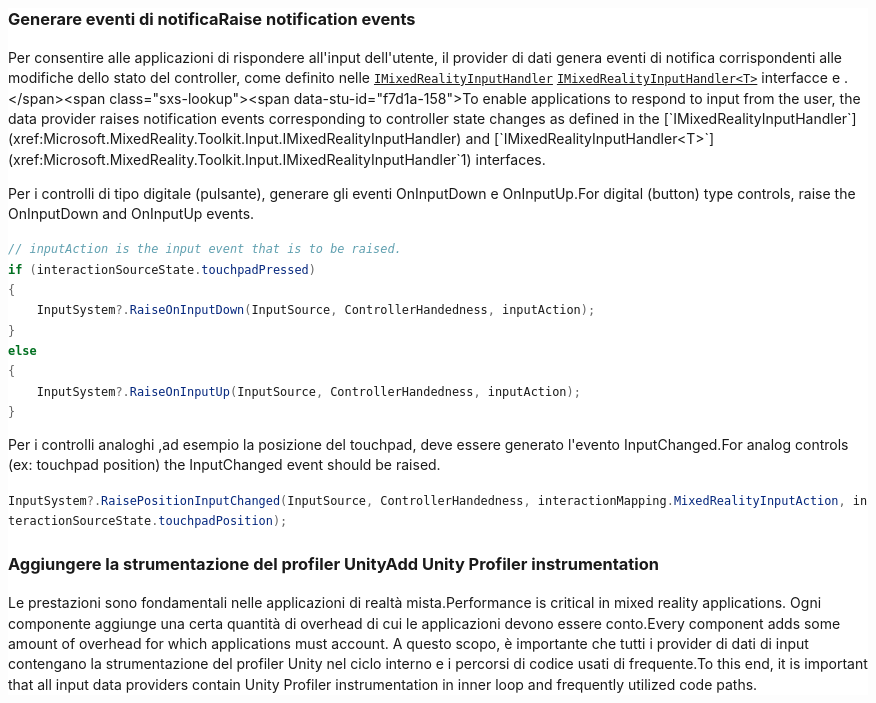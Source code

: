 ### <a name="raise-notification-events"></a><span data-ttu-id="f7d1a-157">Generare eventi di notifica</span><span class="sxs-lookup"><span data-stu-id="f7d1a-157">Raise notification events</span></span>

<span data-ttu-id="f7d1a-158">Per consentire alle applicazioni di rispondere all'input dell'utente, il provider di dati genera eventi di notifica corrispondenti alle modifiche dello stato del controller, come definito nelle [`IMixedRealityInputHandler`](xref:Microsoft.MixedReality.Toolkit.Input.IMixedRealityInputHandler) [`IMixedRealityInputHandler<T>`](xref:Microsoft.MixedReality.Toolkit.Input.IMixedRealityInputHandler`1) interfacce e .</span><span class="sxs-lookup"><span data-stu-id="f7d1a-158">To enable applications to respond to input from the user, the data provider raises notification events corresponding to controller state changes as defined in the [`IMixedRealityInputHandler`](xref:Microsoft.MixedReality.Toolkit.Input.IMixedRealityInputHandler) and [`IMixedRealityInputHandler<T>`](xref:Microsoft.MixedReality.Toolkit.Input.IMixedRealityInputHandler`1) interfaces.</span></span>

<span data-ttu-id="f7d1a-159">Per i controlli di tipo digitale (pulsante), generare gli eventi OnInputDown e OnInputUp.</span><span class="sxs-lookup"><span data-stu-id="f7d1a-159">For digital (button) type controls, raise the OnInputDown and OnInputUp events.</span></span>

```c#
// inputAction is the input event that is to be raised.
if (interactionSourceState.touchpadPressed)
{
    InputSystem?.RaiseOnInputDown(InputSource, ControllerHandedness, inputAction);
}
else
{
    InputSystem?.RaiseOnInputUp(InputSource, ControllerHandedness, inputAction);
}
```

<span data-ttu-id="f7d1a-160">Per i controlli analoghi ,ad esempio la posizione del touchpad, deve essere generato l'evento InputChanged.</span><span class="sxs-lookup"><span data-stu-id="f7d1a-160">For analog controls (ex: touchpad position) the InputChanged event should be raised.</span></span>

```c#
InputSystem?.RaisePositionInputChanged(InputSource, ControllerHandedness, interactionMapping.MixedRealityInputAction, interactionSourceState.touchpadPosition);
```

### <a name="add-unity-profiler-instrumentation"></a><span data-ttu-id="f7d1a-161">Aggiungere la strumentazione del profiler Unity</span><span class="sxs-lookup"><span data-stu-id="f7d1a-161">Add Unity Profiler instrumentation</span></span>

<span data-ttu-id="f7d1a-162">Le prestazioni sono fondamentali nelle applicazioni di realtà mista.</span><span class="sxs-lookup"><span data-stu-id="f7d1a-162">Performance is critical in mixed reality applications.</span></span> <span data-ttu-id="f7d1a-163">Ogni componente aggiunge una certa quantità di overhead di cui le applicazioni devono essere conto.</span><span class="sxs-lookup"><span data-stu-id="f7d1a-163">Every component adds some amount of overhead for which applications must account.</span></span> <span data-ttu-id="f7d1a-164">A questo scopo, è importante che tutti i provider di dati di input contengano la strumentazione del profiler Unity nel ciclo interno e i percorsi di codice usati di frequente.</span><span class="sxs-lookup"><span data-stu-id="f7d1a-164">To this end, it is important that all input data providers contain Unity Profiler instrumentation in inner loop and frequently utilized code paths.</span></span>
